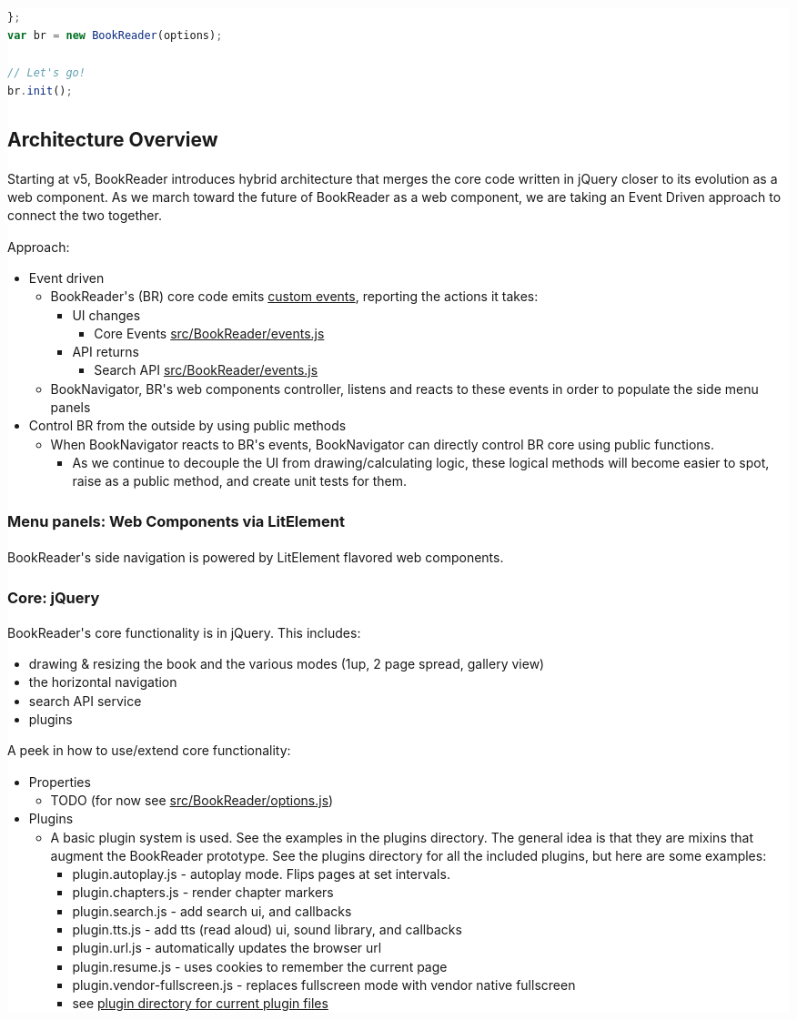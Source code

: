 ```js
};
var br = new BookReader(options);

// Let's go!
br.init();

```
## Architecture Overview
Starting at v5, BookReader introduces hybrid architecture that merges the core code written in jQuery closer to its evolution as a web component.  As we march toward the future of BookReader as a web component, we are taking an Event Driven approach to connect the two together.

Approach:
- Event driven
  - BookReader's (BR) core code emits [custom events](https://developer.mozilla.org/en-US/docs/Web/API/CustomEvent), reporting the actions it takes:
    - UI changes
      - Core Events [src/BookReader/events.js](https://github.com/internetarchive/bookreader/tree/master/src/BookReader/events.js)
    - API returns
      - Search API [src/BookReader/events.js](https://github.com/internetarchive/bookreader/tree/master/src/BookReader/events.js)
  - BookNavigator, BR's web components controller, listens and reacts to these events in order to populate the side menu panels
- Control BR from the outside by using public methods
  - When BookNavigator reacts to BR's events, BookNavigator can directly control BR core using public functions.
    - As we continue to decouple the UI from drawing/calculating logic, these logical methods will become easier to spot, raise as a public method, and create unit tests for them.

### Menu panels: Web Components via LitElement
BookReader's side navigation is powered by LitElement flavored web components.


### Core: jQuery
BookReader's core functionality is in jQuery.
This includes:
- drawing & resizing the book and the various modes (1up, 2 page spread, gallery view)
- the horizontal navigation
- search API service
- plugins

A peek in how to use/extend core functionality:
- Properties
  - TODO (for now see [src/BookReader/options.js](https://github.com/internetarchive/bookreader/tree/master/src/BookReader/options.js))
- Plugins
  - A basic plugin system is used. See the examples in the plugins directory. The general idea is that they are mixins that augment the BookReader prototype. See the plugins directory for all the included plugins, but here are some examples:
    - plugin.autoplay.js - autoplay mode. Flips pages at set intervals.
    - plugin.chapters.js - render chapter markers
    - plugin.search.js - add search ui, and callbacks
    - plugin.tts.js - add tts (read aloud) ui, sound library, and callbacks
    - plugin.url.js - automatically updates the browser url
    - plugin.resume.js - uses cookies to remember the current page
    - plugin.vendor-fullscreen.js - replaces fullscreen mode with vendor native fullscreen
    - see [plugin directory for current plugin files](https://github.com/internetarchive/bookreader/tree/master/src/plugins)
